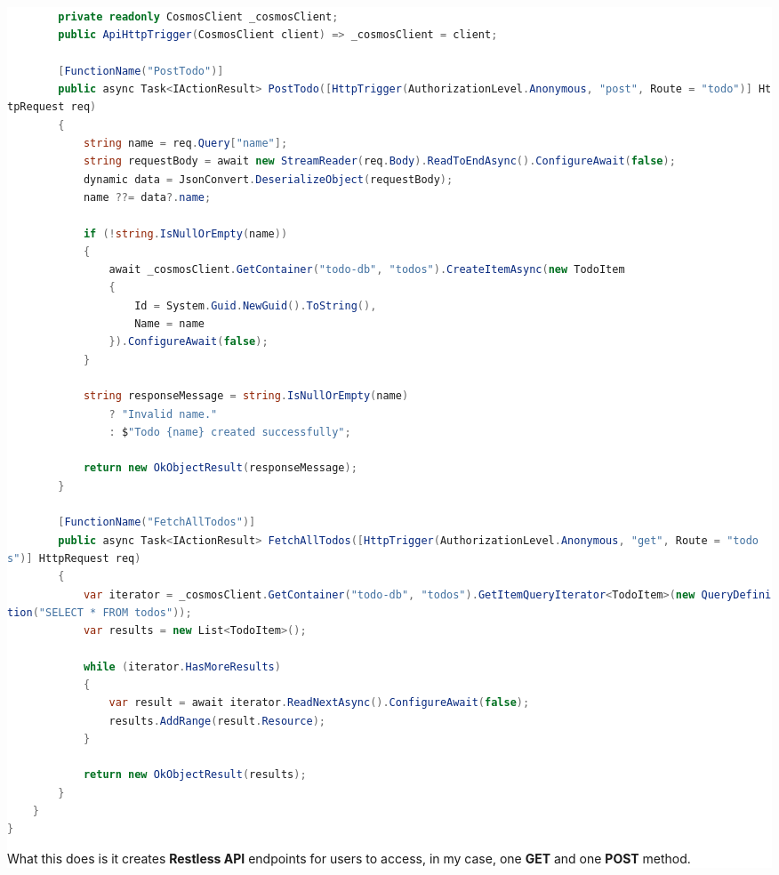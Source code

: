 ```csharp
        private readonly CosmosClient _cosmosClient;
        public ApiHttpTrigger(CosmosClient client) => _cosmosClient = client;

        [FunctionName("PostTodo")]
        public async Task<IActionResult> PostTodo([HttpTrigger(AuthorizationLevel.Anonymous, "post", Route = "todo")] HttpRequest req)
        {
            string name = req.Query["name"];
            string requestBody = await new StreamReader(req.Body).ReadToEndAsync().ConfigureAwait(false);
            dynamic data = JsonConvert.DeserializeObject(requestBody);
            name ??= data?.name;

            if (!string.IsNullOrEmpty(name))
            {
                await _cosmosClient.GetContainer("todo-db", "todos").CreateItemAsync(new TodoItem
                {
                    Id = System.Guid.NewGuid().ToString(),
                    Name = name
                }).ConfigureAwait(false);
            }

            string responseMessage = string.IsNullOrEmpty(name)
                ? "Invalid name."
                : $"Todo {name} created successfully";

            return new OkObjectResult(responseMessage);
        }

        [FunctionName("FetchAllTodos")]
        public async Task<IActionResult> FetchAllTodos([HttpTrigger(AuthorizationLevel.Anonymous, "get", Route = "todos")] HttpRequest req)
        {
            var iterator = _cosmosClient.GetContainer("todo-db", "todos").GetItemQueryIterator<TodoItem>(new QueryDefinition("SELECT * FROM todos"));
            var results = new List<TodoItem>();

            while (iterator.HasMoreResults)
            {
                var result = await iterator.ReadNextAsync().ConfigureAwait(false);
                results.AddRange(result.Resource);
            }

            return new OkObjectResult(results);
        }
    }
}
```

What this does is it creates **Restless API** endpoints for users to access, in my case, one **GET** and one **POST** method.
